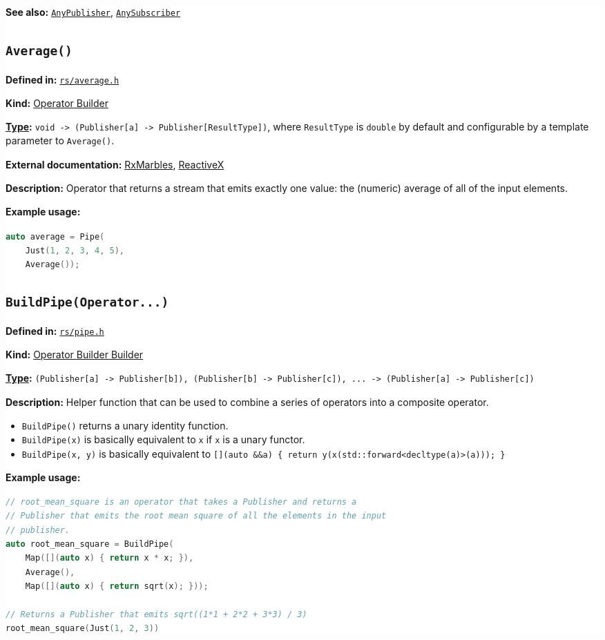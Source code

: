 **See also:** [`AnyPublisher`](#anypublisher), [`AnySubscriber`](#anysubscriber)


## `Average()`

**Defined in:** [`rs/average.h`](../include/rs/average.h)

**Kind:** [Operator Builder](#kind_operator_builder)

**[Type](#types):** `void -> (Publisher[a] -> Publisher[ResultType])`, where `ResultType` is `double` by default and configurable by a template parameter to `Average()`.

**External documentation:** [RxMarbles](http://rxmarbles.com/#average), [ReactiveX](http://reactivex.io/documentation/operators/average.html)

**Description:** Operator that returns a stream that emits exactly one value: the (numeric) average of all of the input elements.

**Example usage:**

```cpp
auto average = Pipe(
    Just(1, 2, 3, 4, 5),
    Average());
```

## `BuildPipe(Operator...)`

**Defined in:** [`rs/pipe.h`](../include/rs/pipe.h)

**Kind:** [Operator Builder Builder](#kind_operator_builder_builder)

**[Type](#types):** `(Publisher[a] -> Publisher[b]), (Publisher[b] -> Publisher[c]), ... -> (Publisher[a] -> Publisher[c])`

**Description:** Helper function that can be used to combine a series of operators into a composite operator.

* `BuildPipe()` returns a unary identity function.
* `BuildPipe(x)` is basically equivalent to `x` if `x` is a unary functor.
* `BuildPipe(x, y)` is basically equivalent to `[](auto &&a) { return y(x(std::forward<decltype(a)>(a))); }`

**Example usage:**

```cpp
// root_mean_square is an operator that takes a Publisher and returns a
// Publisher that emits the root mean square of all the elements in the input
// publisher.
auto root_mean_square = BuildPipe(
    Map([](auto x) { return x * x; }),
    Average(),
    Map([](auto x) { return sqrt(x); }));

// Returns a Publisher that emits sqrt((1*1 + 2*2 + 3*3) / 3)
root_mean_square(Just(1, 2, 3))
```
